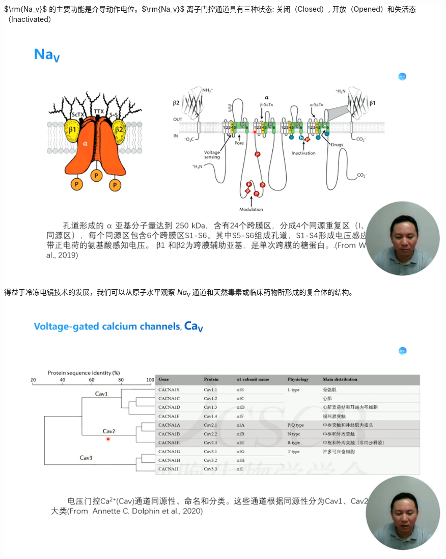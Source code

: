 $\rm{Na_v}$ 的主要功能是介导动作电位。$\rm{Na_v}$ 离子门控通道具有三种状态: 关闭（Closed）, 开放（Opened）和失活态（Inactivated）

![Na_v](./assets/na_v_pore.png)

得益于冷冻电镜技术的发展，我们可以从原子水平观察 $Na_v$ 通道和天然毒素或临床药物所形成的复合体的结构。

![Ca_v](./assets/ca_v.png)

